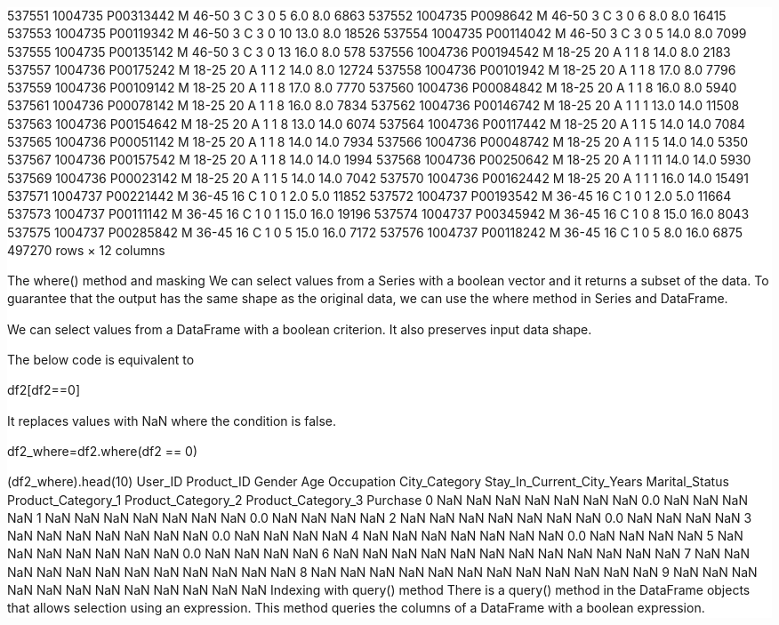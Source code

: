 537551	1004735	P00313442	M	46-50	3	C	3	0	5	6.0	8.0	6863
537552	1004735	P0098642	M	46-50	3	C	3	0	6	8.0	8.0	16415
537553	1004735	P00119342	M	46-50	3	C	3	0	10	13.0	8.0	18526
537554	1004735	P00114042	M	46-50	3	C	3	0	5	14.0	8.0	7099
537555	1004735	P00135142	M	46-50	3	C	3	0	13	16.0	8.0	578
537556	1004736	P00194542	M	18-25	20	A	1	1	8	14.0	8.0	2183
537557	1004736	P00175242	M	18-25	20	A	1	1	2	14.0	8.0	12724
537558	1004736	P00101942	M	18-25	20	A	1	1	8	17.0	8.0	7796
537559	1004736	P00109142	M	18-25	20	A	1	1	8	17.0	8.0	7770
537560	1004736	P00084842	M	18-25	20	A	1	1	8	16.0	8.0	5940
537561	1004736	P00078142	M	18-25	20	A	1	1	8	16.0	8.0	7834
537562	1004736	P00146742	M	18-25	20	A	1	1	1	13.0	14.0	11508
537563	1004736	P00154642	M	18-25	20	A	1	1	8	13.0	14.0	6074
537564	1004736	P00117442	M	18-25	20	A	1	1	5	14.0	14.0	7084
537565	1004736	P00051142	M	18-25	20	A	1	1	8	14.0	14.0	7934
537566	1004736	P00048742	M	18-25	20	A	1	1	5	14.0	14.0	5350
537567	1004736	P00157542	M	18-25	20	A	1	1	8	14.0	14.0	1994
537568	1004736	P00250642	M	18-25	20	A	1	1	11	14.0	14.0	5930
537569	1004736	P00023142	M	18-25	20	A	1	1	5	14.0	14.0	7042
537570	1004736	P00162442	M	18-25	20	A	1	1	1	16.0	14.0	15491
537571	1004737	P00221442	M	36-45	16	C	1	0	1	2.0	5.0	11852
537572	1004737	P00193542	M	36-45	16	C	1	0	1	2.0	5.0	11664
537573	1004737	P00111142	M	36-45	16	C	1	0	1	15.0	16.0	19196
537574	1004737	P00345942	M	36-45	16	C	1	0	8	15.0	16.0	8043
537575	1004737	P00285842	M	36-45	16	C	1	0	5	15.0	16.0	7172
537576	1004737	P00118242	M	36-45	16	C	1	0	5	8.0	16.0	6875
497270 rows × 12 columns

The where() method and masking
We can select values from a Series with a boolean vector and it returns a subset of the data. To guarantee that the output has the same shape as the original data, we can use the where method in Series and DataFrame.

We can select values from a DataFrame with a boolean criterion. It also preserves input data shape.

The below code is equivalent to

df2[df2==0]

It replaces values with NaN where the condition is false.

df2_where=df2.where(df2 == 0)


(df2_where).head(10)
User_ID	Product_ID	Gender	Age	Occupation	City_Category	Stay_In_Current_City_Years	Marital_Status	Product_Category_1	Product_Category_2	Product_Category_3	Purchase
0	NaN	NaN	NaN	NaN	NaN	NaN	NaN	0.0	NaN	NaN	NaN	NaN
1	NaN	NaN	NaN	NaN	NaN	NaN	NaN	0.0	NaN	NaN	NaN	NaN
2	NaN	NaN	NaN	NaN	NaN	NaN	NaN	0.0	NaN	NaN	NaN	NaN
3	NaN	NaN	NaN	NaN	NaN	NaN	NaN	0.0	NaN	NaN	NaN	NaN
4	NaN	NaN	NaN	NaN	NaN	NaN	NaN	0.0	NaN	NaN	NaN	NaN
5	NaN	NaN	NaN	NaN	NaN	NaN	NaN	0.0	NaN	NaN	NaN	NaN
6	NaN	NaN	NaN	NaN	NaN	NaN	NaN	NaN	NaN	NaN	NaN	NaN
7	NaN	NaN	NaN	NaN	NaN	NaN	NaN	NaN	NaN	NaN	NaN	NaN
8	NaN	NaN	NaN	NaN	NaN	NaN	NaN	NaN	NaN	NaN	NaN	NaN
9	NaN	NaN	NaN	NaN	NaN	NaN	NaN	NaN	NaN	NaN	NaN	NaN
Indexing with query() method
There is a query() method in the DataFrame objects that allows selection using an expression. This method queries the columns of a DataFrame with a boolean expression.

